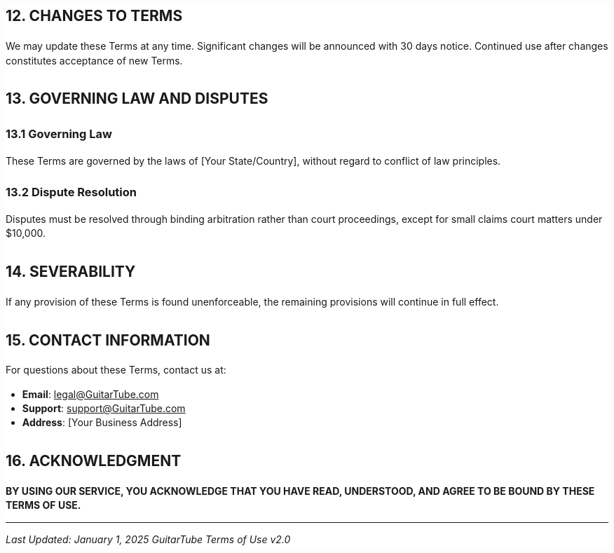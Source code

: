 ## 12. CHANGES TO TERMS

We may update these Terms at any time. Significant changes will be announced with 30 days notice. Continued use after changes constitutes acceptance of new Terms.

## 13. GOVERNING LAW AND DISPUTES

### 13.1 Governing Law
These Terms are governed by the laws of [Your State/Country], without regard to conflict of law principles.

### 13.2 Dispute Resolution
Disputes must be resolved through binding arbitration rather than court proceedings, except for small claims court matters under $10,000.

## 14. SEVERABILITY

If any provision of these Terms is found unenforceable, the remaining provisions will continue in full effect.

## 15. CONTACT INFORMATION

For questions about these Terms, contact us at:
- **Email**: legal@GuitarTube.com
- **Support**: support@GuitarTube.com
- **Address**: [Your Business Address]

## 16. ACKNOWLEDGMENT

**BY USING OUR SERVICE, YOU ACKNOWLEDGE THAT YOU HAVE READ, UNDERSTOOD, AND AGREE TO BE BOUND BY THESE TERMS OF USE.**

---

*Last Updated: January 1, 2025*
*GuitarTube Terms of Use v2.0*